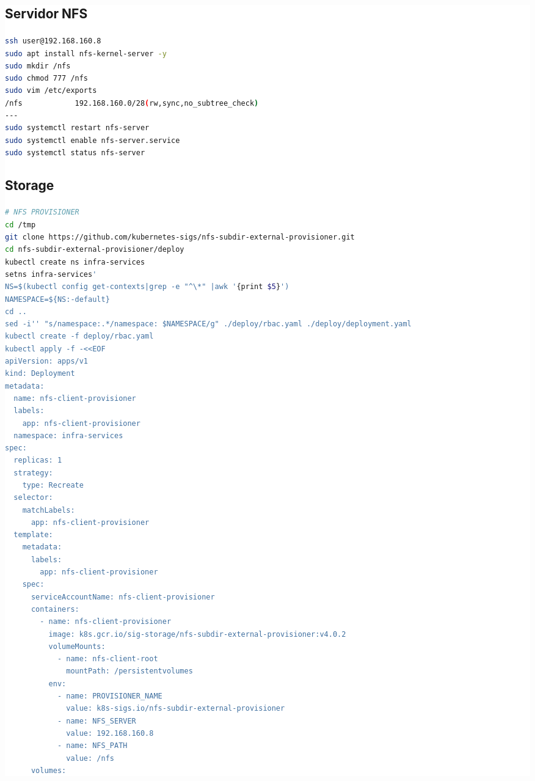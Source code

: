 ## Servidor NFS
```bash
ssh user@192.168.160.8
sudo apt install nfs-kernel-server -y
sudo mkdir /nfs
sudo chmod 777 /nfs
sudo vim /etc/exports
/nfs            192.168.160.0/28(rw,sync,no_subtree_check)
---
sudo systemctl restart nfs-server
sudo systemctl enable nfs-server.service
sudo systemctl status nfs-server
```

## Storage
```bash
# NFS PROVISIONER
cd /tmp
git clone https://github.com/kubernetes-sigs/nfs-subdir-external-provisioner.git
cd nfs-subdir-external-provisioner/deploy
kubectl create ns infra-services
setns infra-services'
NS=$(kubectl config get-contexts|grep -e "^\*" |awk '{print $5}')
NAMESPACE=${NS:-default}
cd ..
sed -i'' "s/namespace:.*/namespace: $NAMESPACE/g" ./deploy/rbac.yaml ./deploy/deployment.yaml
kubectl create -f deploy/rbac.yaml
kubectl apply -f -<<EOF
apiVersion: apps/v1
kind: Deployment
metadata:
  name: nfs-client-provisioner
  labels:
    app: nfs-client-provisioner
  namespace: infra-services
spec:
  replicas: 1
  strategy:
    type: Recreate
  selector:
    matchLabels:
      app: nfs-client-provisioner
  template:
    metadata:
      labels:
        app: nfs-client-provisioner
    spec:
      serviceAccountName: nfs-client-provisioner
      containers:
        - name: nfs-client-provisioner
          image: k8s.gcr.io/sig-storage/nfs-subdir-external-provisioner:v4.0.2
          volumeMounts:
            - name: nfs-client-root
              mountPath: /persistentvolumes
          env:
            - name: PROVISIONER_NAME
              value: k8s-sigs.io/nfs-subdir-external-provisioner
            - name: NFS_SERVER
              value: 192.168.160.8
            - name: NFS_PATH
              value: /nfs
      volumes:
```